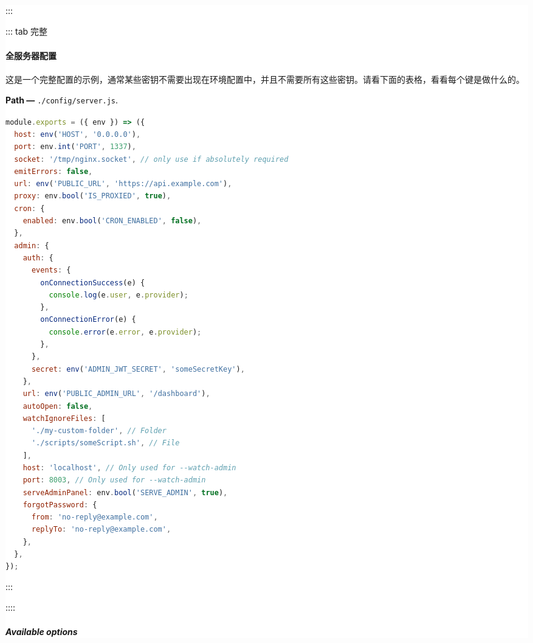 :::

::: tab 完整

#### 全服务器配置

这是一个完整配置的示例，通常某些密钥不需要出现在环境配置中，并且不需要所有这些密钥。请看下面的表格，看看每个键是做什么的。

**Path —** `./config/server.js`.

```javascript
module.exports = ({ env }) => ({
  host: env('HOST', '0.0.0.0'),
  port: env.int('PORT', 1337),
  socket: '/tmp/nginx.socket', // only use if absolutely required
  emitErrors: false,
  url: env('PUBLIC_URL', 'https://api.example.com'),
  proxy: env.bool('IS_PROXIED', true),
  cron: {
    enabled: env.bool('CRON_ENABLED', false),
  },
  admin: {
    auth: {
      events: {
        onConnectionSuccess(e) {
          console.log(e.user, e.provider);
        },
        onConnectionError(e) {
          console.error(e.error, e.provider);
        },
      },
      secret: env('ADMIN_JWT_SECRET', 'someSecretKey'),
    },
    url: env('PUBLIC_ADMIN_URL', '/dashboard'),
    autoOpen: false,
    watchIgnoreFiles: [
      './my-custom-folder', // Folder
      './scripts/someScript.sh', // File
    ],
    host: 'localhost', // Only used for --watch-admin
    port: 8003, // Only used for --watch-admin
    serveAdminPanel: env.bool('SERVE_ADMIN', true),
    forgotPassword: {
      from: 'no-reply@example.com',
      replyTo: 'no-reply@example.com',
    },
  },
});
```

:::

::::

##### Available options
